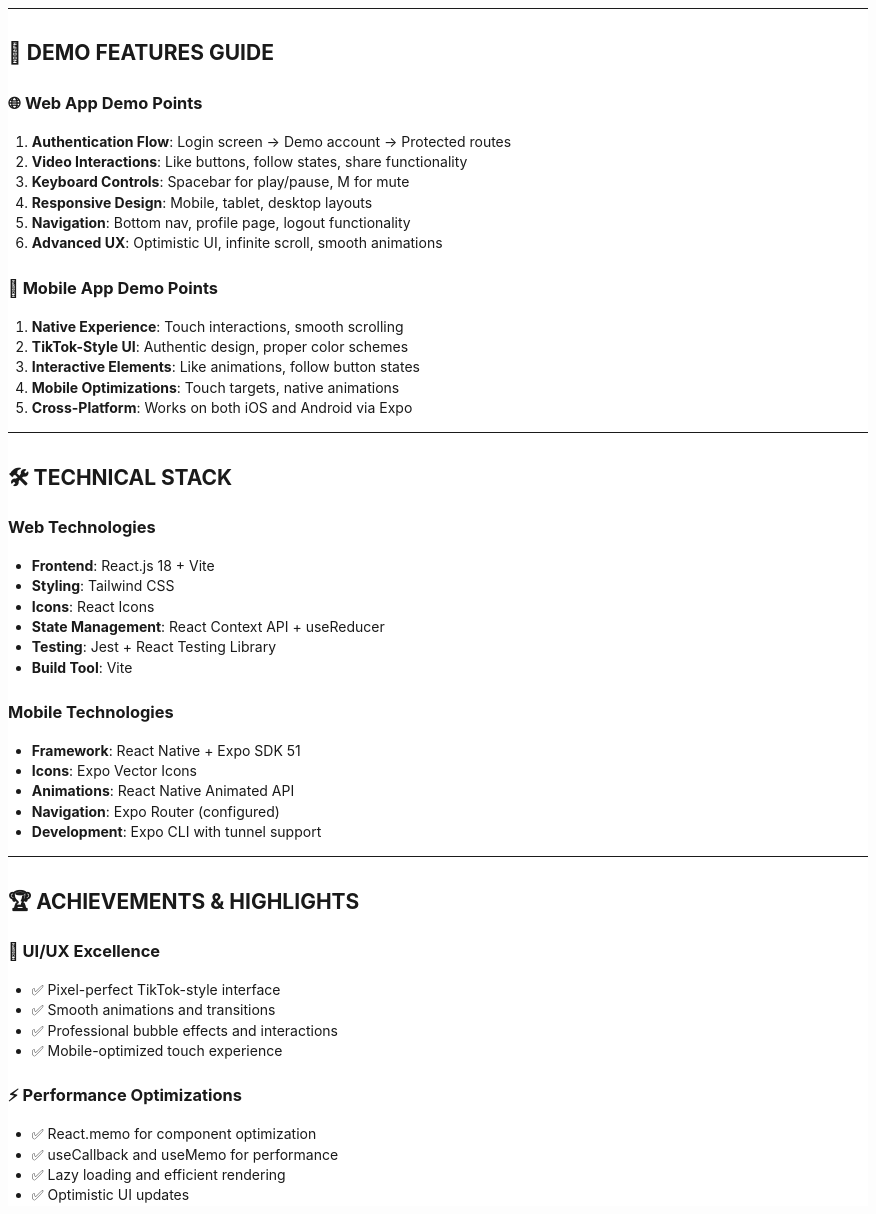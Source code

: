 
---

## 🎯 **DEMO FEATURES GUIDE**

### 🌐 **Web App Demo Points**
1. **Authentication Flow**: Login screen → Demo account → Protected routes
2. **Video Interactions**: Like buttons, follow states, share functionality
3. **Keyboard Controls**: Spacebar for play/pause, M for mute
4. **Responsive Design**: Mobile, tablet, desktop layouts
5. **Navigation**: Bottom nav, profile page, logout functionality
6. **Advanced UX**: Optimistic UI, infinite scroll, smooth animations

### 📱 **Mobile App Demo Points**
1. **Native Experience**: Touch interactions, smooth scrolling
2. **TikTok-Style UI**: Authentic design, proper color schemes
3. **Interactive Elements**: Like animations, follow button states
4. **Mobile Optimizations**: Touch targets, native animations
5. **Cross-Platform**: Works on both iOS and Android via Expo

---

## 🛠️ **TECHNICAL STACK**

### **Web Technologies**
- **Frontend**: React.js 18 + Vite
- **Styling**: Tailwind CSS
- **Icons**: React Icons
- **State Management**: React Context API + useReducer
- **Testing**: Jest + React Testing Library
- **Build Tool**: Vite

### **Mobile Technologies**
- **Framework**: React Native + Expo SDK 51
- **Icons**: Expo Vector Icons
- **Animations**: React Native Animated API
- **Navigation**: Expo Router (configured)
- **Development**: Expo CLI with tunnel support

---

## 🏆 **ACHIEVEMENTS & HIGHLIGHTS**

### **🎨 UI/UX Excellence**
- ✅ Pixel-perfect TikTok-style interface
- ✅ Smooth animations and transitions
- ✅ Professional bubble effects and interactions
- ✅ Mobile-optimized touch experience

### **⚡ Performance Optimizations**
- ✅ React.memo for component optimization
- ✅ useCallback and useMemo for performance
- ✅ Lazy loading and efficient rendering
- ✅ Optimistic UI updates
